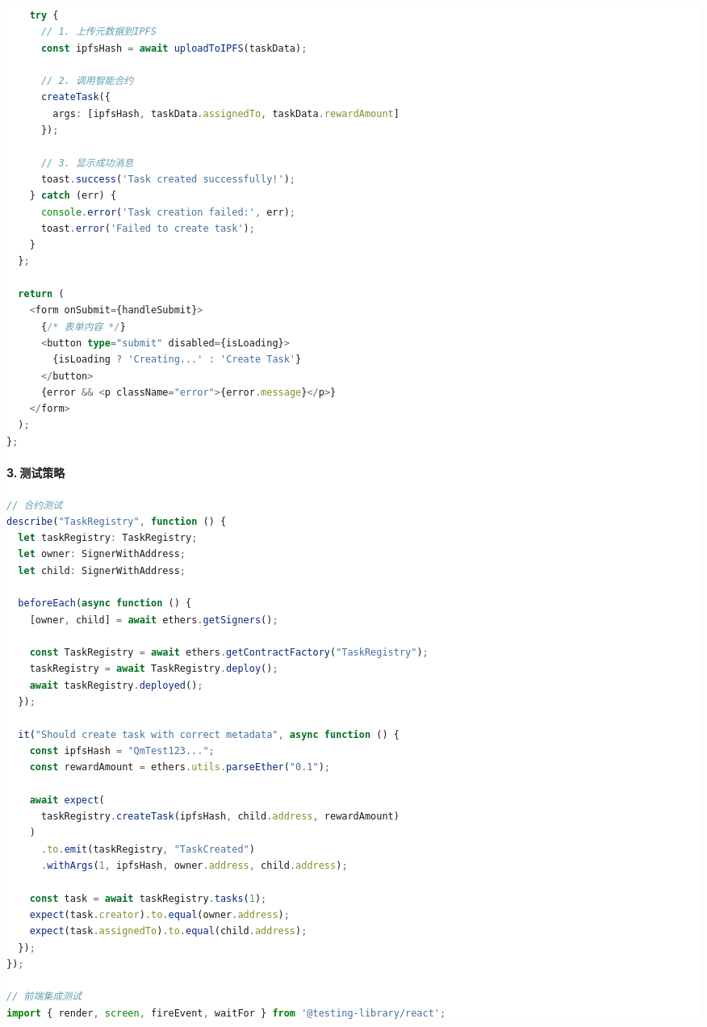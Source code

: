```typescript
    try {
      // 1. 上传元数据到IPFS
      const ipfsHash = await uploadToIPFS(taskData);
      
      // 2. 调用智能合约
      createTask({
        args: [ipfsHash, taskData.assignedTo, taskData.rewardAmount]
      });
      
      // 3. 显示成功消息
      toast.success('Task created successfully!');
    } catch (err) {
      console.error('Task creation failed:', err);
      toast.error('Failed to create task');
    }
  };

  return (
    <form onSubmit={handleSubmit}>
      {/* 表单内容 */}
      <button type="submit" disabled={isLoading}>
        {isLoading ? 'Creating...' : 'Create Task'}
      </button>
      {error && <p className="error">{error.message}</p>}
    </form>
  );
};
```

#### 3. 测试策略

```typescript
// 合约测试
describe("TaskRegistry", function () {
  let taskRegistry: TaskRegistry;
  let owner: SignerWithAddress;
  let child: SignerWithAddress;

  beforeEach(async function () {
    [owner, child] = await ethers.getSigners();
    
    const TaskRegistry = await ethers.getContractFactory("TaskRegistry");
    taskRegistry = await TaskRegistry.deploy();
    await taskRegistry.deployed();
  });

  it("Should create task with correct metadata", async function () {
    const ipfsHash = "QmTest123...";
    const rewardAmount = ethers.utils.parseEther("0.1");
    
    await expect(
      taskRegistry.createTask(ipfsHash, child.address, rewardAmount)
    )
      .to.emit(taskRegistry, "TaskCreated")
      .withArgs(1, ipfsHash, owner.address, child.address);
      
    const task = await taskRegistry.tasks(1);
    expect(task.creator).to.equal(owner.address);
    expect(task.assignedTo).to.equal(child.address);
  });
});

// 前端集成测试
import { render, screen, fireEvent, waitFor } from '@testing-library/react';
```